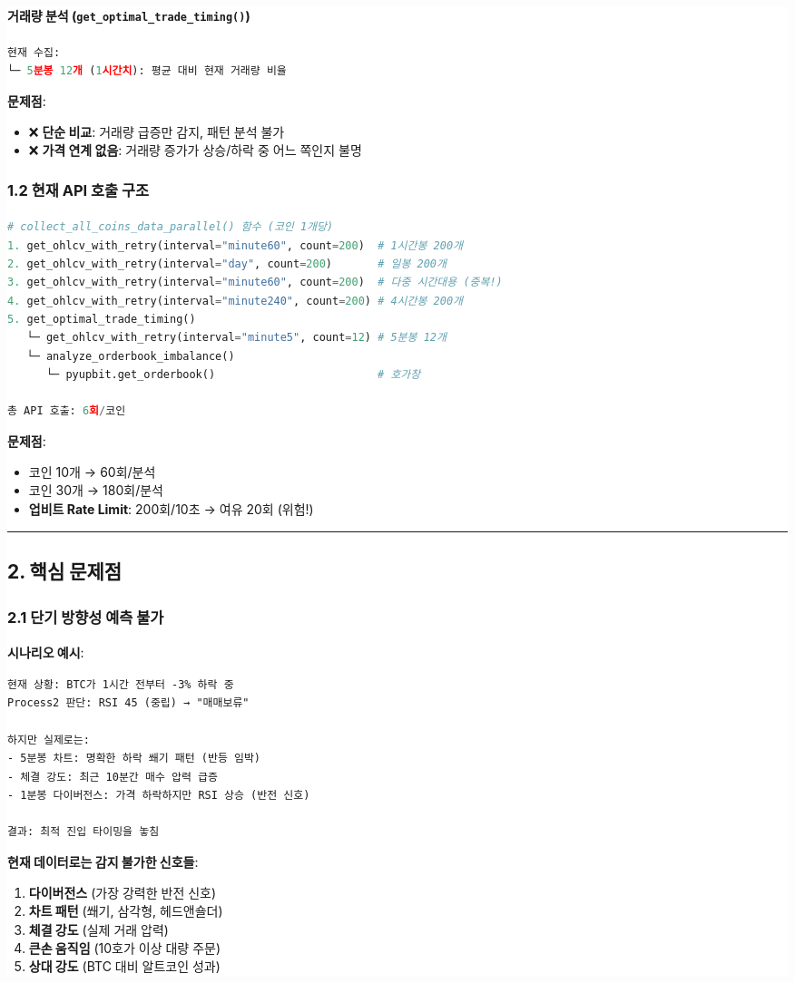 #### **거래량 분석** (`get_optimal_trade_timing()`)
```python
현재 수집:
└─ 5분봉 12개 (1시간치): 평균 대비 현재 거래량 비율
```

**문제점**:
- ❌ **단순 비교**: 거래량 급증만 감지, 패턴 분석 불가
- ❌ **가격 연계 없음**: 거래량 증가가 상승/하락 중 어느 쪽인지 불명

### 1.2 현재 API 호출 구조

```python
# collect_all_coins_data_parallel() 함수 (코인 1개당)
1. get_ohlcv_with_retry(interval="minute60", count=200)  # 1시간봉 200개
2. get_ohlcv_with_retry(interval="day", count=200)       # 일봉 200개
3. get_ohlcv_with_retry(interval="minute60", count=200)  # 다중 시간대용 (중복!)
4. get_ohlcv_with_retry(interval="minute240", count=200) # 4시간봉 200개
5. get_optimal_trade_timing()
   └─ get_ohlcv_with_retry(interval="minute5", count=12) # 5분봉 12개
   └─ analyze_orderbook_imbalance()
      └─ pyupbit.get_orderbook()                         # 호가창

총 API 호출: 6회/코인
```

**문제점**:
- 코인 10개 → 60회/분석
- 코인 30개 → 180회/분석
- **업비트 Rate Limit**: 200회/10초 → 여유 20회 (위험!)

---

## 2. 핵심 문제점

### 2.1 단기 방향성 예측 불가

**시나리오 예시**:
```
현재 상황: BTC가 1시간 전부터 -3% 하락 중
Process2 판단: RSI 45 (중립) → "매매보류"

하지만 실제로는:
- 5분봉 차트: 명확한 하락 쐐기 패턴 (반등 임박)
- 체결 강도: 최근 10분간 매수 압력 급증
- 1분봉 다이버전스: 가격 하락하지만 RSI 상승 (반전 신호)

결과: 최적 진입 타이밍을 놓침
```

**현재 데이터로는 감지 불가한 신호들**:
1. **다이버전스** (가장 강력한 반전 신호)
2. **차트 패턴** (쐐기, 삼각형, 헤드앤숄더)
3. **체결 강도** (실제 거래 압력)
4. **큰손 움직임** (10호가 이상 대량 주문)
5. **상대 강도** (BTC 대비 알트코인 성과)
